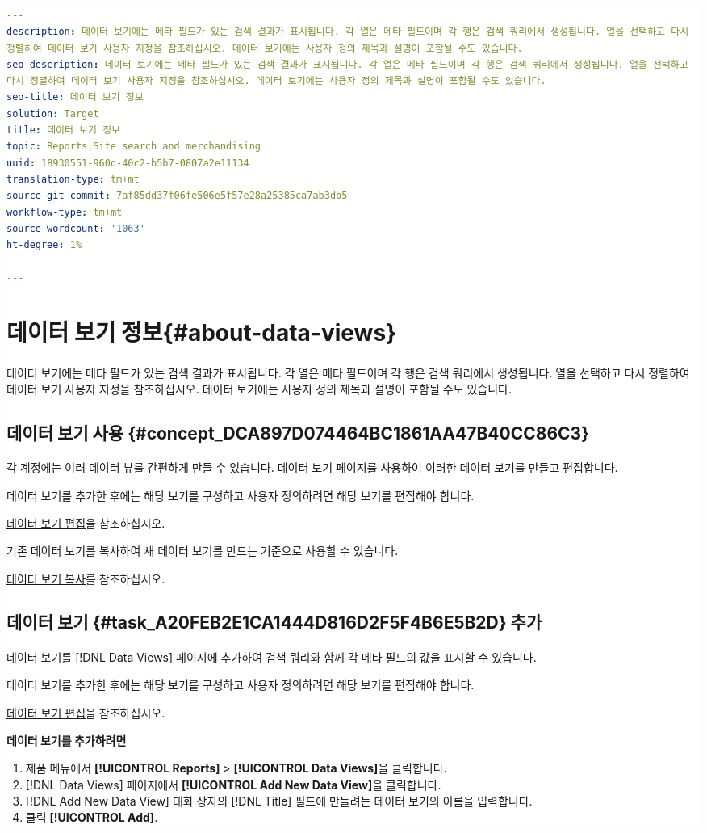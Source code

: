 ```yaml
---
description: 데이터 보기에는 메타 필드가 있는 검색 결과가 표시됩니다. 각 열은 메타 필드이며 각 행은 검색 쿼리에서 생성됩니다. 열을 선택하고 다시 정렬하여 데이터 보기 사용자 지정을 참조하십시오. 데이터 보기에는 사용자 정의 제목과 설명이 포함될 수도 있습니다.
seo-description: 데이터 보기에는 메타 필드가 있는 검색 결과가 표시됩니다. 각 열은 메타 필드이며 각 행은 검색 쿼리에서 생성됩니다. 열을 선택하고 다시 정렬하여 데이터 보기 사용자 지정을 참조하십시오. 데이터 보기에는 사용자 정의 제목과 설명이 포함될 수도 있습니다.
seo-title: 데이터 보기 정보
solution: Target
title: 데이터 보기 정보
topic: Reports,Site search and merchandising
uuid: 18930551-960d-40c2-b5b7-0807a2e11134
translation-type: tm+mt
source-git-commit: 7af85dd37f06fe506e5f57e28a25385ca7ab3db5
workflow-type: tm+mt
source-wordcount: '1063'
ht-degree: 1%

---
```



# 데이터 보기 정보{#about-data-views}

데이터 보기에는 메타 필드가 있는 검색 결과가 표시됩니다. 각 열은 메타 필드이며 각 행은 검색 쿼리에서 생성됩니다. 열을 선택하고 다시 정렬하여 데이터 보기 사용자 지정을 참조하십시오. 데이터 보기에는 사용자 정의 제목과 설명이 포함될 수도 있습니다.

## 데이터 보기 사용 {#concept_DCA897D074464BC1861AA47B40CC86C3}

각 계정에는 여러 데이터 뷰를 간편하게 만들 수 있습니다. 데이터 보기 페이지를 사용하여 이러한 데이터 보기를 만들고 편집합니다.

데이터 보기를 추가한 후에는 해당 보기를 구성하고 사용자 정의하려면 해당 보기를 편집해야 합니다.

[데이터 보기 편집](../c-about-reports-menu/c-about-data-views.md#task_258A367896C24DD498C755925EA8F516)을 참조하십시오.

기존 데이터 보기를 복사하여 새 데이터 보기를 만드는 기준으로 사용할 수 있습니다.

[데이터 보기 복사](../c-about-reports-menu/c-about-data-views.md#task_78D4C2799BC84677843ED4CA1CD205AF)를 참조하십시오.

## 데이터 보기 {#task_A20FEB2E1CA1444D816D2F5F4B6E5B2D} 추가

데이터 보기를 [!DNL Data Views] 페이지에 추가하여 검색 쿼리와 함께 각 메타 필드의 값을 표시할 수 있습니다.

데이터 보기를 추가한 후에는 해당 보기를 구성하고 사용자 정의하려면 해당 보기를 편집해야 합니다.

[데이터 보기 편집](../c-about-reports-menu/c-about-data-views.md#task_258A367896C24DD498C755925EA8F516)을 참조하십시오.

**데이터 보기를 추가하려면**

1. 제품 메뉴에서 **[!UICONTROL Reports]** > **[!UICONTROL Data Views]**&#x200B;을 클릭합니다.
1. [!DNL Data Views] 페이지에서 **[!UICONTROL Add New Data View]**&#x200B;을 클릭합니다.
1. [!DNL Add New Data View] 대화 상자의 [!DNL Title] 필드에 만들려는 데이터 보기의 이름을 입력합니다.
1. 클릭 **[!UICONTROL Add]**.
